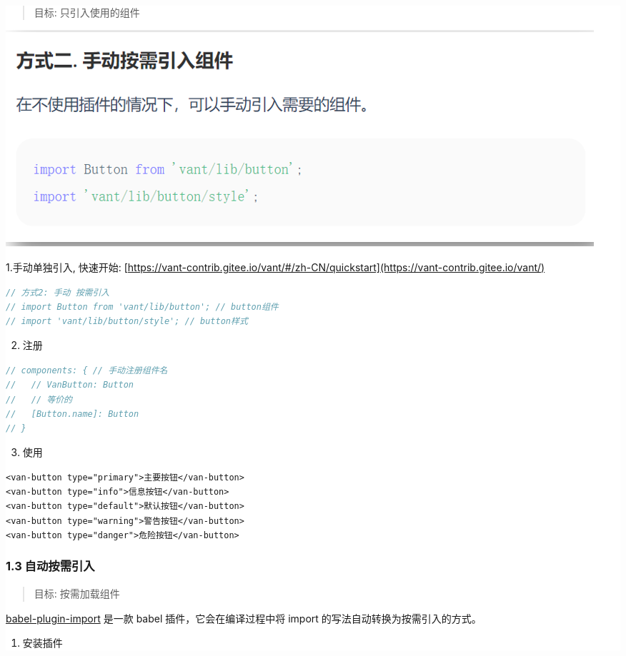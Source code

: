 > 目标: 只引入使用的组件

![image-20210512103145759](images/image-20210512103145759.png)

1.手动单独引入, 快速开始: [https://vant-contrib.gitee.io/vant/#/zh-CN/quickstart](https://vant-contrib.gitee.io/vant/)

```js
// 方式2: 手动 按需引入
// import Button from 'vant/lib/button'; // button组件
// import 'vant/lib/button/style'; // button样式
```

2. 注册

```js
// components: { // 手动注册组件名
//   // VanButton: Button
//   // 等价的
//   [Button.name]: Button
// }
```

3. 使用

```vue
<van-button type="primary">主要按钮</van-button>
<van-button type="info">信息按钮</van-button>
<van-button type="default">默认按钮</van-button>
<van-button type="warning">警告按钮</van-button>
<van-button type="danger">危险按钮</van-button>
```

### 1.3 自动按需引入

> 目标: 按需加载组件

[babel-plugin-import](https://github.com/ant-design/babel-plugin-import) 是一款 babel 插件，它会在编译过程中将 import 的写法自动转换为按需引入的方式。

1. 安装插件
